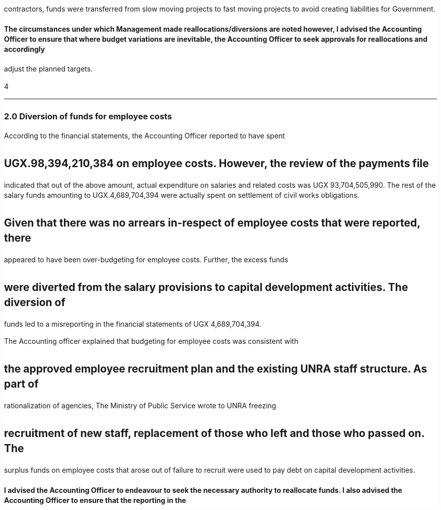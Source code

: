 contractors, funds were transferred from slow moving projects to fast moving projects to avoid creating liabilities for Government.

#### The circumstances under which Management made reallocations/diversions are noted however, I advised the Accounting Officer to ensure that where budget variations are inevitable, the Accounting Officer to seek approvals for reallocations and accordingly

adjust the planned targets.

4

---

### 2.0 Diversion of funds for employee costs

According to the financial statements, the Accounting Officer reported to have spent

## UGX.98,394,210,384 on employee costs. However, the review of the payments file

indicated that out of the above amount, actual expenditure on salaries and related costs was UGX 93,704,505,990. The rest of the salary funds amounting to UGX.4,689,704,394 were actually spent on settlement of civil works obligations.

## Given that there was no arrears in-respect of employee costs that were reported, there

appeared to have been over-budgeting for employee costs. Further, the excess funds

## were diverted from the salary provisions to capital development activities. The diversion of

funds led to a misreporting in the financial statements of UGX 4,689,704,394.

The Accounting officer explained that budgeting for employee costs was consistent with

## the approved employee recruitment plan and the existing UNRA staff structure. As part of

rationalization of agencies, The Ministry of Public Service wrote to UNRA freezing

## recruitment of new staff, replacement of those who left and those who passed on. The

surplus funds on employee costs that arose out of failure to recruit were used to pay debt on capital development activities.

#### I advised the Accounting Officer to endeavour to seek the necessary authority to reallocate funds. I also advised the Accounting Officer to ensure that the reporting in the
